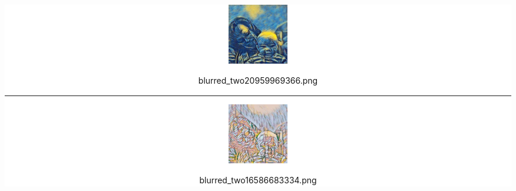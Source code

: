 <p align="center">  <img width="100" height="100" src="blurred_two20959969366.png?"> </p><p align="center">blurred_two20959969366.png</p>

***

<p align="center">  <img width="100" height="100" src="blurred_two16586683334.png?"> </p><p align="center">blurred_two16586683334.png</p>
